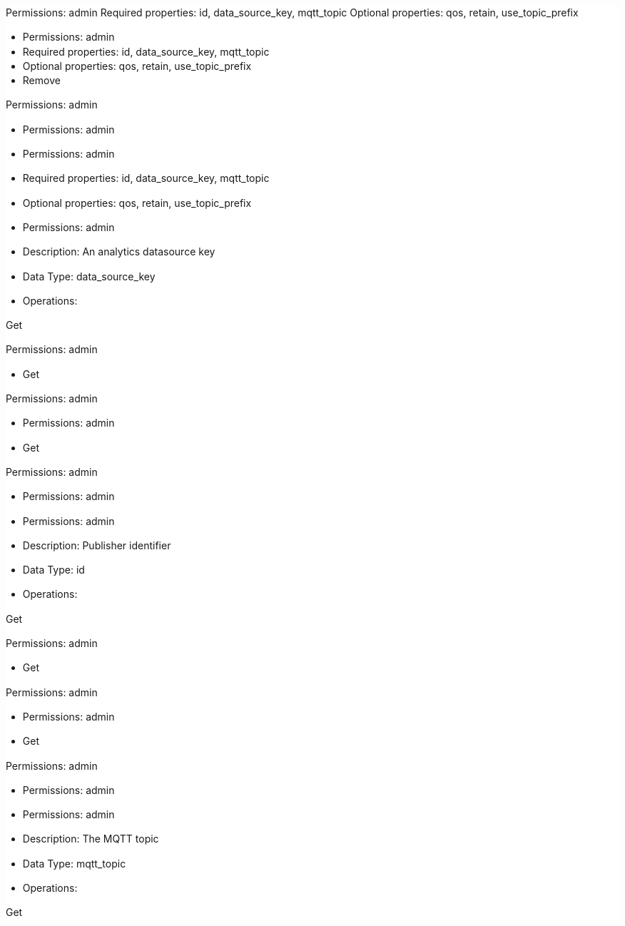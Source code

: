 Permissions: admin
Required properties: id, data_source_key, mqtt_topic
Optional properties: qos, retain, use_topic_prefix
- Permissions: admin
- Required properties: id, data_source_key, mqtt_topic
- Optional properties: qos, retain, use_topic_prefix
- Remove

Permissions: admin
- Permissions: admin

- Permissions: admin
- Required properties: id, data_source_key, mqtt_topic
- Optional properties: qos, retain, use_topic_prefix

- Permissions: admin

- Description: An analytics datasource key
- Data Type: data_source_key
- Operations:

Get

Permissions: admin
- Get

Permissions: admin
- Permissions: admin

- Get

Permissions: admin
- Permissions: admin

- Permissions: admin

- Description: Publisher identifier
- Data Type: id
- Operations:

Get

Permissions: admin
- Get

Permissions: admin
- Permissions: admin

- Get

Permissions: admin
- Permissions: admin

- Permissions: admin

- Description: The MQTT topic
- Data Type: mqtt_topic
- Operations:

Get
